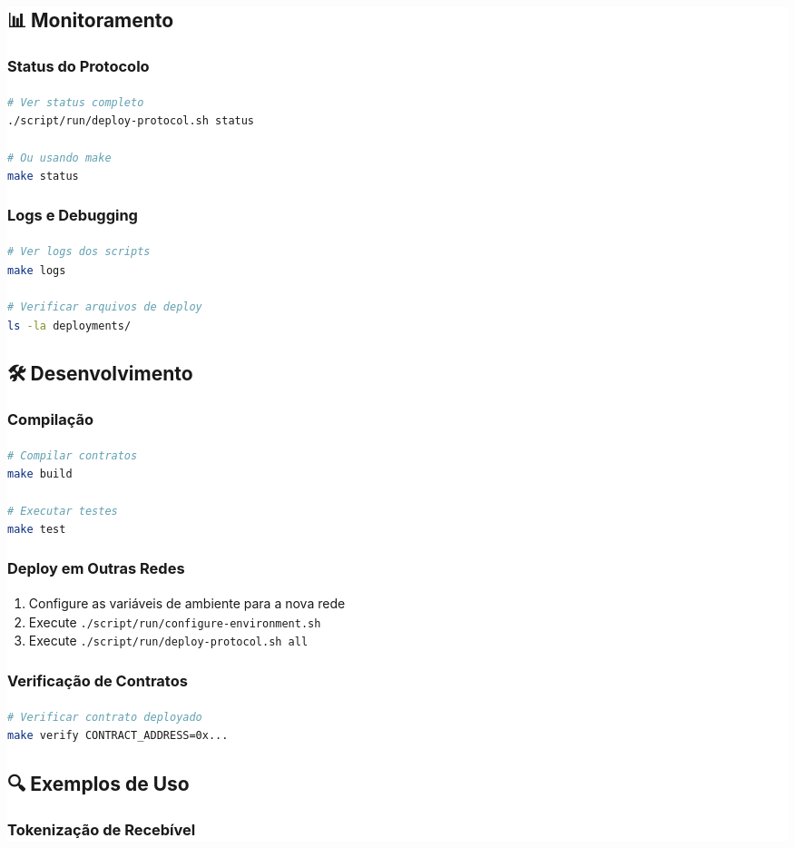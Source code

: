 ## 📊 Monitoramento

### Status do Protocolo

```bash
# Ver status completo
./script/run/deploy-protocol.sh status

# Ou usando make
make status
```

### Logs e Debugging

```bash
# Ver logs dos scripts
make logs

# Verificar arquivos de deploy
ls -la deployments/
```

## 🛠️ Desenvolvimento

### Compilação

```bash
# Compilar contratos
make build

# Executar testes
make test
```

### Deploy em Outras Redes

1. Configure as variáveis de ambiente para a nova rede
2. Execute `./script/run/configure-environment.sh`
3. Execute `./script/run/deploy-protocol.sh all`

### Verificação de Contratos

```bash
# Verificar contrato deployado
make verify CONTRACT_ADDRESS=0x...
```

## 🔍 Exemplos de Uso

### Tokenização de Recebível
